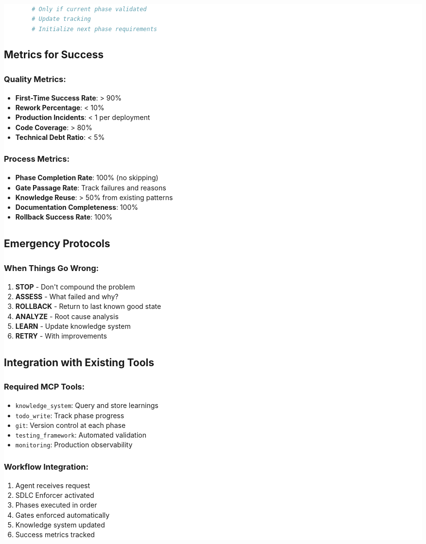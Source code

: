 ```python
        # Only if current phase validated
        # Update tracking
        # Initialize next phase requirements
```

## Metrics for Success

### Quality Metrics:
- **First-Time Success Rate**: > 90%
- **Rework Percentage**: < 10%
- **Production Incidents**: < 1 per deployment
- **Code Coverage**: > 80%
- **Technical Debt Ratio**: < 5%

### Process Metrics:
- **Phase Completion Rate**: 100% (no skipping)
- **Gate Passage Rate**: Track failures and reasons
- **Knowledge Reuse**: > 50% from existing patterns
- **Documentation Completeness**: 100%
- **Rollback Success Rate**: 100%

## Emergency Protocols

### When Things Go Wrong:
1. **STOP** - Don't compound the problem
2. **ASSESS** - What failed and why?
3. **ROLLBACK** - Return to last known good state
4. **ANALYZE** - Root cause analysis
5. **LEARN** - Update knowledge system
6. **RETRY** - With improvements

## Integration with Existing Tools

### Required MCP Tools:
- `knowledge_system`: Query and store learnings
- `todo_write`: Track phase progress
- `git`: Version control at each phase
- `testing_framework`: Automated validation
- `monitoring`: Production observability

### Workflow Integration:
1. Agent receives request
2. SDLC Enforcer activated
3. Phases executed in order
4. Gates enforced automatically
5. Knowledge system updated
6. Success metrics tracked
